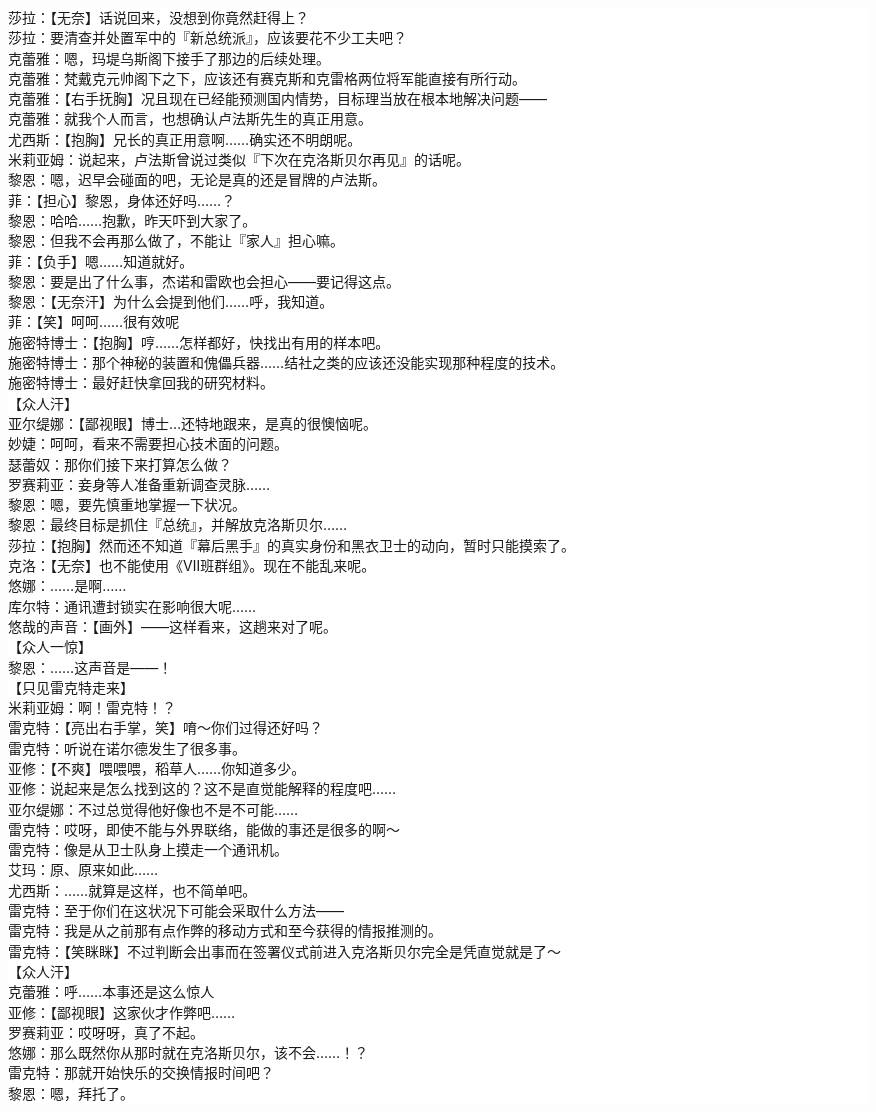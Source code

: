 莎拉：【无奈】话说回来，没想到你竟然赶得上？  
莎拉：要清查并处置军中的『新总统派』，应该要花不少工夫吧？  
克蕾雅：嗯，玛堤乌斯阁下接手了那边的后续处理。  
克蕾雅：梵戴克元帅阁下之下，应该还有赛克斯和克雷格两位将军能直接有所行动。  
克蕾雅：【右手抚胸】况且现在已经能预测国内情势，目标理当放在根本地解决问题——  
克蕾雅：就我个人而言，也想确认卢法斯先生的真正用意。  
尤西斯：【抱胸】兄长的真正用意啊……确实还不明朗呢。  
米莉亚姆：说起来，卢法斯曾说过类似『下次在克洛斯贝尔再见』的话呢。  
黎恩：嗯，迟早会碰面的吧，无论是真的还是冒牌的卢法斯。  
菲：【担心】黎恩，身体还好吗……？  
黎恩：哈哈……抱歉，昨天吓到大家了。  
黎恩：但我不会再那么做了，不能让『家人』担心嘛。  
菲：【负手】嗯……知道就好。  
黎恩：要是出了什么事，杰诺和雷欧也会担心——要记得这点。  
黎恩：【无奈汗】为什么会提到他们……呼，我知道。  
菲：【笑】呵呵……很有效呢  
施密特博士：【抱胸】哼……怎样都好，快找出有用的样本吧。  
施密特博士：那个神秘的装置和傀儡兵器……结社之类的应该还没能实现那种程度的技术。  
施密特博士：最好赶快拿回我的研究材料。  
【众人汗】  
亚尔缇娜：【鄙视眼】博士…还特地跟来，是真的很懊恼呢。  
妙婕：呵呵，看来不需要担心技术面的问题。  
瑟蕾奴：那你们接下来打算怎么做？  
罗赛莉亚：妾身等人准备重新调查灵脉……  
黎恩：嗯，要先慎重地掌握一下状况。  
黎恩：最终目标是抓住『总统』，并解放克洛斯贝尔……  
莎拉：【抱胸】然而还不知道『幕后黑手』的真实身份和黑衣卫士的动向，暂时只能摸索了。  
克洛：【无奈】也不能使用《Ⅶ班群组》。现在不能乱来呢。  
悠娜：……是啊……  
库尔特：通讯遭封锁实在影响很大呢……  
悠哉的声音：【画外】——这样看来，这趟来对了呢。  
【众人一惊】  
黎恩：……这声音是——！  
【只见雷克特走来】  
米莉亚姆：啊！雷克特！？  
雷克特：【亮出右手掌，笑】唷～你们过得还好吗？  
雷克特：听说在诺尔德发生了很多事。  
亚修：【不爽】喂喂喂，稻草人……你知道多少。  
亚修：说起来是怎么找到这的？这不是直觉能解释的程度吧……  
亚尔缇娜：不过总觉得他好像也不是不可能……  
雷克特：哎呀，即使不能与外界联络，能做的事还是很多的啊～  
雷克特：像是从卫士队身上摸走一个通讯机。  
艾玛：原、原来如此……  
尤西斯：……就算是这样，也不简单吧。  
雷克特：至于你们在这状况下可能会采取什么方法——  
雷克特：我是从之前那有点作弊的移动方式和至今获得的情报推测的。  
雷克特：【笑眯眯】不过判断会出事而在签署仪式前进入克洛斯贝尔完全是凭直觉就是了～  
【众人汗】  
克蕾雅：呼……本事还是这么惊人  
亚修：【鄙视眼】这家伙才作弊吧……  
罗赛莉亚：哎呀呀，真了不起。  
悠娜：那么既然你从那时就在克洛斯贝尔，该不会……！？  
雷克特：那就开始快乐的交换情报时间吧？  
黎恩：嗯，拜托了。  
  